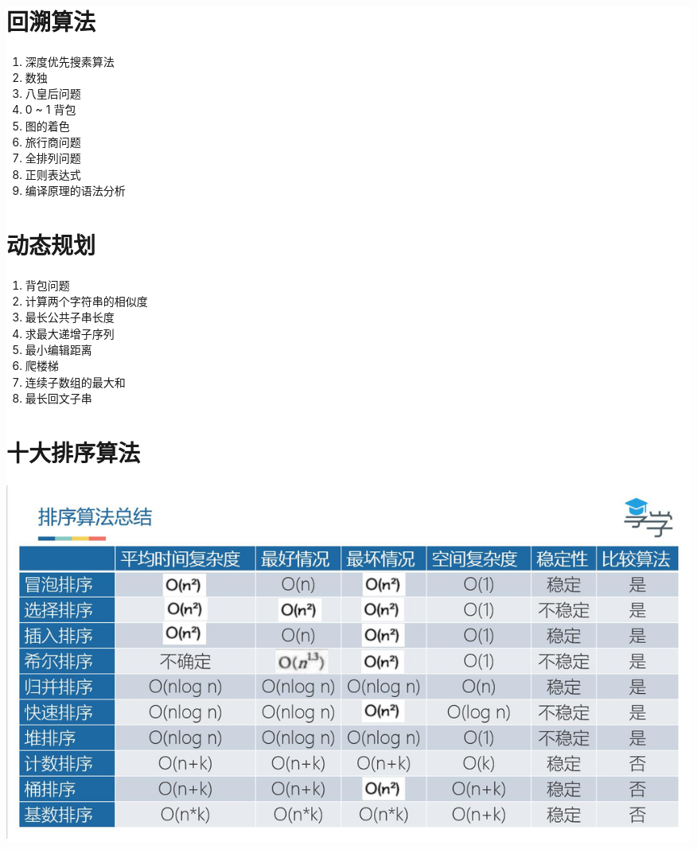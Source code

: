 
# 回溯算法

1. 深度优先搜素算法
2. 数独
3. 八皇后问题
4. 0 ~ 1 背包
5. 图的着色
6. 旅行商问题
7. 全排列问题
8. 正则表达式
9. 编译原理的语法分析



# 动态规划

1. 背包问题
2. 计算两个字符串的相似度
3. 最长公共子串长度
4. 求最大递增子序列
5. 最小编辑距离
6. 爬楼梯
7. 连续子数组的最大和
8. 最长回文子串





# 十大排序算法

![](./picture/十大排序算法.jpg)
